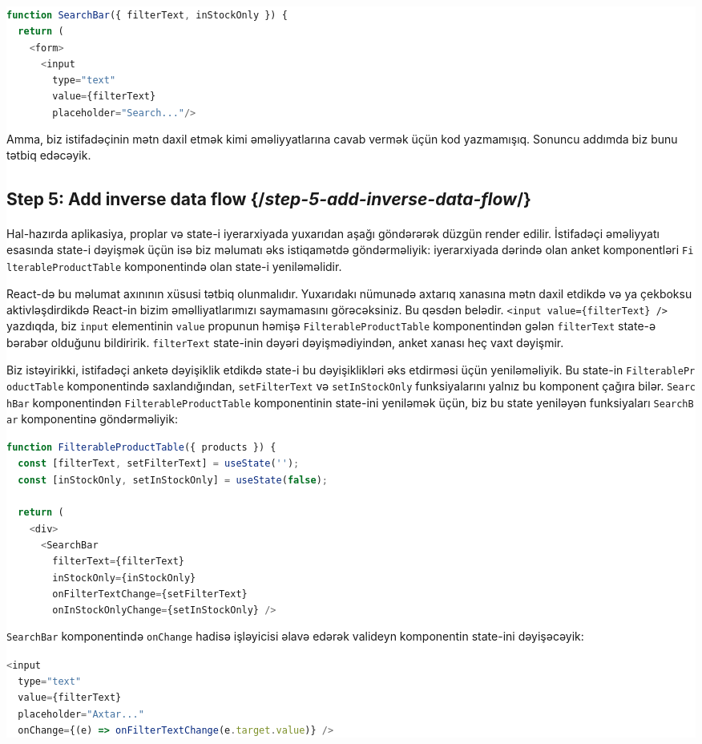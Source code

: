 ```js {1,6}
function SearchBar({ filterText, inStockOnly }) {
  return (
    <form>
      <input 
        type="text" 
        value={filterText} 
        placeholder="Search..."/>
```

Amma, biz istifadəçinin mətn daxil etmək kimi əməliyyatlarına cavab vermək üçün kod yazmamışıq. Sonuncu addımda biz bunu tətbiq edəcəyik.


## Step 5: Add inverse data flow {/*step-5-add-inverse-data-flow*/}

Hal-hazırda aplikasiya, proplar və state-i iyerarxiyada yuxarıdan aşağı göndərərək düzgün render edilir. İstifadəçi əməliyyatı esasında state-i dəyişmək üçün isə biz məlumatı əks istiqamətdə göndərməliyik: iyerarxiyada dərində olan anket komponentləri `FilterableProductTable` komponentində olan state-i yeniləməlidir.

React-də bu məlumat axınının xüsusi tətbiq olunmalıdır. Yuxarıdakı nümunədə axtarıq xanasına mətn daxil etdikdə və ya çekboksu aktivləşdirdikdə React-in bizim əməlliyatlarımızı saymamasını görəcəksiniz. Bu qəsdən belədir. `<input value={filterText} />` yazdıqda, biz `input` elementinin `value` propunun həmişə `FilterableProductTable` komponentindən gələn `filterText` state-ə bərabər olduğunu bildiririk. `filterText` state-inin dəyəri dəyişmədiyindən, anket xanası heç vaxt dəyişmir.

Biz istəyirikki, istifadəçi anketə dəyişiklik etdikdə state-i bu dəyişiklikləri əks etdirməsi üçün yeniləməliyik. Bu state-in `FilterableProductTable` komponentində saxlandığından, `setFilterText` və `setInStockOnly` funksiyalarını yalnız bu komponent çağıra bilər. `SearchBar` komponentindən `FilterableProductTable` komponentinin state-ini yeniləmək üçün, biz bu state yeniləyən funksiyaları `SearchBar` komponentinə göndərməliyik:

```js {2,3,10,11}
function FilterableProductTable({ products }) {
  const [filterText, setFilterText] = useState('');
  const [inStockOnly, setInStockOnly] = useState(false);

  return (
    <div>
      <SearchBar 
        filterText={filterText} 
        inStockOnly={inStockOnly}
        onFilterTextChange={setFilterText}
        onInStockOnlyChange={setInStockOnly} />
```

`SearchBar` komponentində `onChange` hadisə işləyicisi əlavə edərək valideyn komponentin state-ini dəyişəcəyik:

```js {5}
<input 
  type="text" 
  value={filterText} 
  placeholder="Axtar..." 
  onChange={(e) => onFilterTextChange(e.target.value)} />
```
